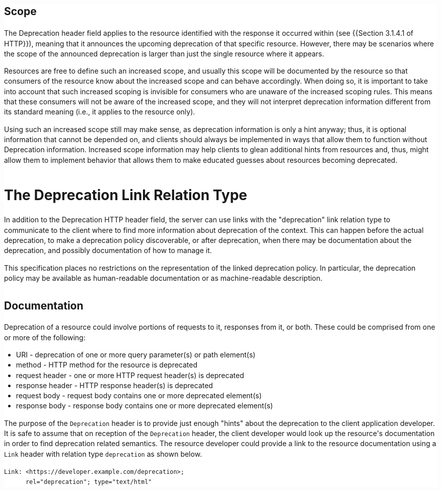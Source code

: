 ## Scope

The Deprecation header field applies to the resource identified with the response it occurred within (see {{Section 3.1.4.1 of HTTP}}), meaning that it announces the upcoming deprecation of that specific resource. However, there may be scenarios where the scope of the announced deprecation is larger than just the single resource where it appears.

Resources are free to define such an increased scope, and usually this scope will be documented by the resource so that consumers of the resource know about the increased scope and can behave accordingly. When doing so, it is important to take into account that such increased scoping is invisible for consumers who are unaware of the increased scoping rules. This means that these consumers will not be aware of the increased scope, and they will not interpret deprecation information different from its standard meaning (i.e., it applies to the resource only).

Using such an increased scope still may make sense, as deprecation information is only a hint anyway; thus, it is optional information that cannot be depended on, and clients should always be implemented in ways that allow them to function without Deprecation information. Increased scope information may help clients to glean additional hints from resources and, thus, might allow them to implement behavior that allows them to make educated guesses about resources becoming deprecated.



# The Deprecation Link Relation Type

In addition to the Deprecation HTTP header field, the server can use links with the "deprecation" link relation type to communicate to the client where to find more information about deprecation of the context. This can happen before the actual deprecation, to make a deprecation policy discoverable, or after deprecation, when there may be documentation about the deprecation, and possibly documentation of how to manage it.

This specification places no restrictions on the representation of the linked deprecation policy. In particular, the deprecation policy may be available as human-readable documentation or as machine-readable description.


## Documentation

Deprecation of a resource could involve portions of requests to it, responses from it, or both. These could be comprised from one or more of the following:

* URI - deprecation of one or more query parameter(s) or path element(s)
* method - HTTP method for the resource is deprecated
* request header - one or more HTTP request header(s) is deprecated
* response header - HTTP response header(s) is deprecated
* request body - request body contains one or more deprecated element(s)
* response body - response body contains one or more deprecated element(s)

The purpose of the `Deprecation` header is to provide just enough "hints" about the deprecation to the client application developer. It is safe to assume that on reception of the `Deprecation` header, the client developer would look up the resource's documentation in order to find deprecation related semantics. The resource developer could provide a link to the resource documentation using a `Link` header with relation type `deprecation` as shown below.

    Link: <https://developer.example.com/deprecation>;
          rel="deprecation"; type="text/html"
